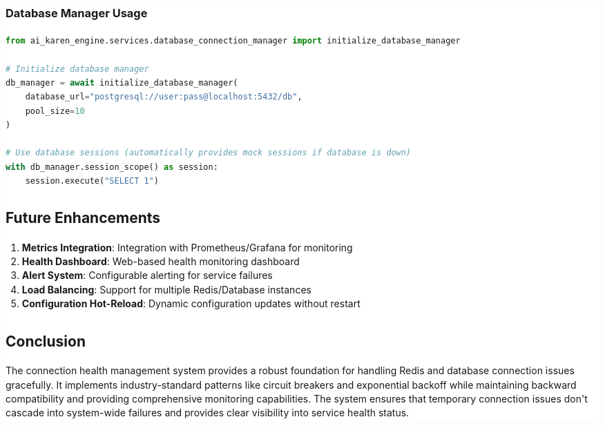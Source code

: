 ### Database Manager Usage
```python
from ai_karen_engine.services.database_connection_manager import initialize_database_manager

# Initialize database manager
db_manager = await initialize_database_manager(
    database_url="postgresql://user:pass@localhost:5432/db",
    pool_size=10
)

# Use database sessions (automatically provides mock sessions if database is down)
with db_manager.session_scope() as session:
    session.execute("SELECT 1")
```

## Future Enhancements

1. **Metrics Integration**: Integration with Prometheus/Grafana for monitoring
2. **Health Dashboard**: Web-based health monitoring dashboard
3. **Alert System**: Configurable alerting for service failures
4. **Load Balancing**: Support for multiple Redis/Database instances
5. **Configuration Hot-Reload**: Dynamic configuration updates without restart

## Conclusion

The connection health management system provides a robust foundation for handling Redis and database connection issues gracefully. It implements industry-standard patterns like circuit breakers and exponential backoff while maintaining backward compatibility and providing comprehensive monitoring capabilities. The system ensures that temporary connection issues don't cascade into system-wide failures and provides clear visibility into service health status.